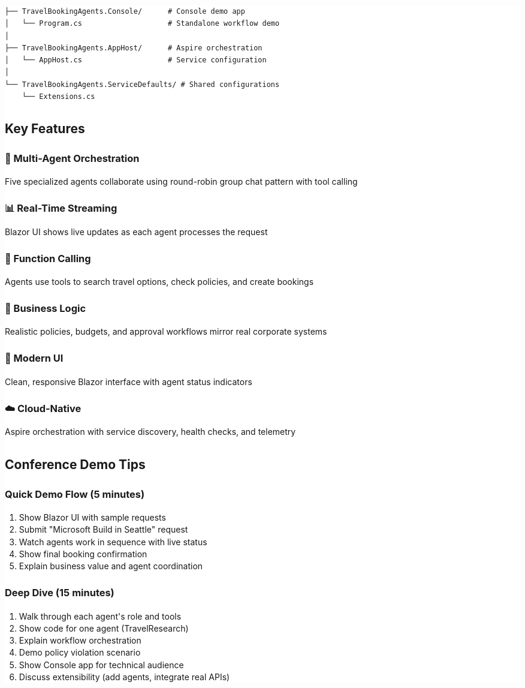 ```text
├── TravelBookingAgents.Console/      # Console demo app
│   └── Program.cs                    # Standalone workflow demo
│
├── TravelBookingAgents.AppHost/      # Aspire orchestration
│   └── AppHost.cs                    # Service configuration
│
└── TravelBookingAgents.ServiceDefaults/ # Shared configurations
    └── Extensions.cs
```

## Key Features

### 🎯 Multi-Agent Orchestration

Five specialized agents collaborate using round-robin group chat pattern with tool calling

### 📊 Real-Time Streaming

Blazor UI shows live updates as each agent processes the request

### 🔧 Function Calling

Agents use tools to search travel options, check policies, and create bookings

### 🏢 Business Logic

Realistic policies, budgets, and approval workflows mirror real corporate systems

### 🎨 Modern UI

Clean, responsive Blazor interface with agent status indicators

### ☁️ Cloud-Native

Aspire orchestration with service discovery, health checks, and telemetry

## Conference Demo Tips

### Quick Demo Flow (5 minutes)

1. Show Blazor UI with sample requests
2. Submit "Microsoft Build in Seattle" request
3. Watch agents work in sequence with live status
4. Show final booking confirmation
5. Explain business value and agent coordination

### Deep Dive (15 minutes)

1. Walk through each agent's role and tools
2. Show code for one agent (TravelResearch)
3. Explain workflow orchestration
4. Demo policy violation scenario
5. Show Console app for technical audience
6. Discuss extensibility (add agents, integrate real APIs)
